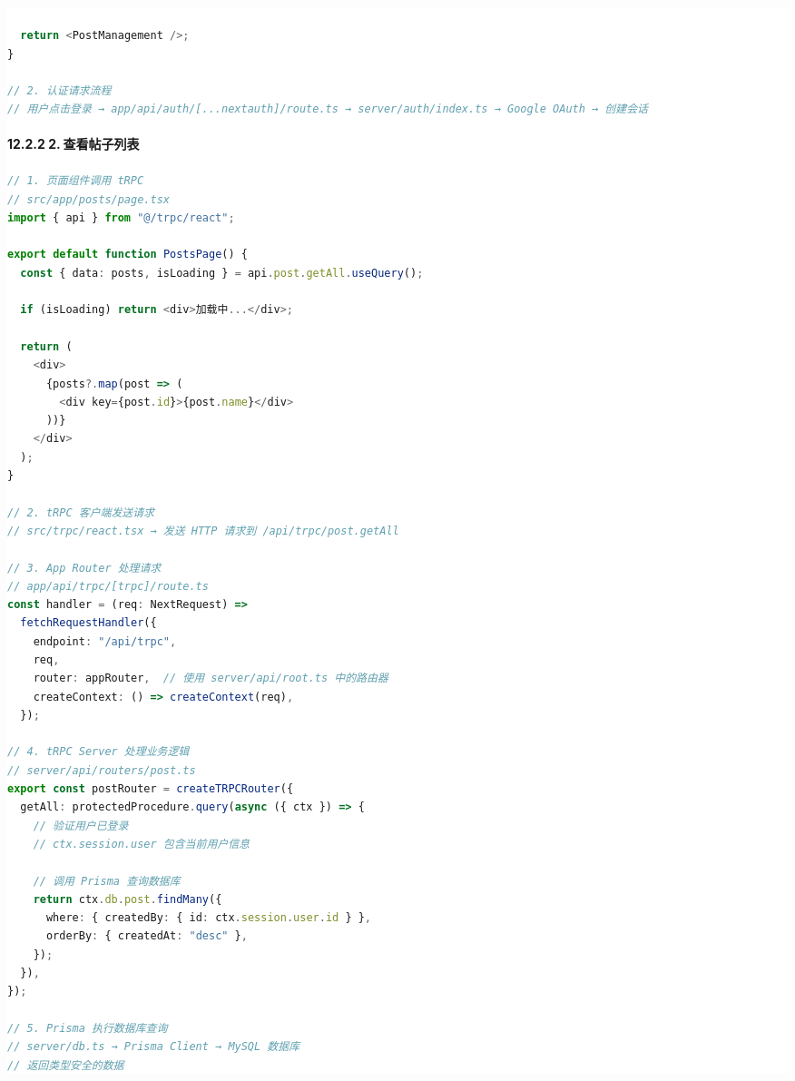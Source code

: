 ```typescript
  
  return <PostManagement />;
}

// 2. 认证请求流程
// 用户点击登录 → app/api/auth/[...nextauth]/route.ts → server/auth/index.ts → Google OAuth → 创建会话
```

#### 12.2.2 2. 查看帖子列表
```typescript
// 1. 页面组件调用 tRPC
// src/app/posts/page.tsx
import { api } from "@/trpc/react";

export default function PostsPage() {
  const { data: posts, isLoading } = api.post.getAll.useQuery();
  
  if (isLoading) return <div>加载中...</div>;
  
  return (
    <div>
      {posts?.map(post => (
        <div key={post.id}>{post.name}</div>
      ))}
    </div>
  );
}

// 2. tRPC 客户端发送请求
// src/trpc/react.tsx → 发送 HTTP 请求到 /api/trpc/post.getAll

// 3. App Router 处理请求
// app/api/trpc/[trpc]/route.ts
const handler = (req: NextRequest) =>
  fetchRequestHandler({
    endpoint: "/api/trpc",
    req,
    router: appRouter,  // 使用 server/api/root.ts 中的路由器
    createContext: () => createContext(req),
  });

// 4. tRPC Server 处理业务逻辑
// server/api/routers/post.ts
export const postRouter = createTRPCRouter({
  getAll: protectedProcedure.query(async ({ ctx }) => {
    // 验证用户已登录
    // ctx.session.user 包含当前用户信息
    
    // 调用 Prisma 查询数据库
    return ctx.db.post.findMany({
      where: { createdBy: { id: ctx.session.user.id } },
      orderBy: { createdAt: "desc" },
    });
  }),
});

// 5. Prisma 执行数据库查询
// server/db.ts → Prisma Client → MySQL 数据库
// 返回类型安全的数据
```
